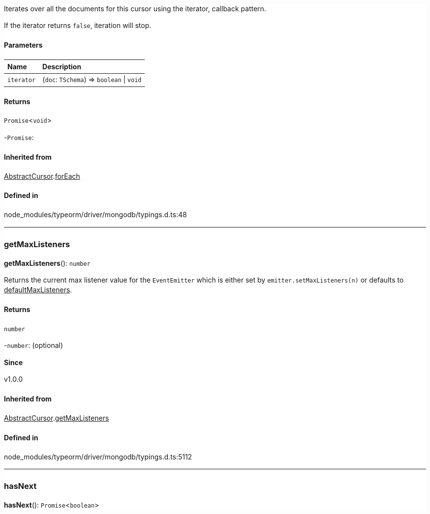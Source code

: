 Iterates over all the documents for this cursor using the iterator, callback pattern.

If the iterator returns `false`, iteration will stop.

#### Parameters

| Name | Description |
| :------ | :------ |
| `iterator` | (`doc`: `TSchema`) => `boolean` \| `void` | The iteration callback. |

#### Returns

`Promise`<`void`\>

-`Promise`: 

#### Inherited from

[AbstractCursor](AbstractCursor.md).[forEach](AbstractCursor.md#foreach)

#### Defined in

node_modules/typeorm/driver/mongodb/typings.d.ts:48

___

### getMaxListeners

**getMaxListeners**(): `number`

Returns the current max listener value for the `EventEmitter` which is either
set by `emitter.setMaxListeners(n)` or defaults to [defaultMaxListeners](FindCursor.md#defaultmaxlisteners).

#### Returns

`number`

-`number`: (optional) 

**Since**

v1.0.0

#### Inherited from

[AbstractCursor](AbstractCursor.md).[getMaxListeners](AbstractCursor.md#getmaxlisteners)

#### Defined in

node_modules/typeorm/driver/mongodb/typings.d.ts:5112

___

### hasNext

**hasNext**(): `Promise`<`boolean`\>
